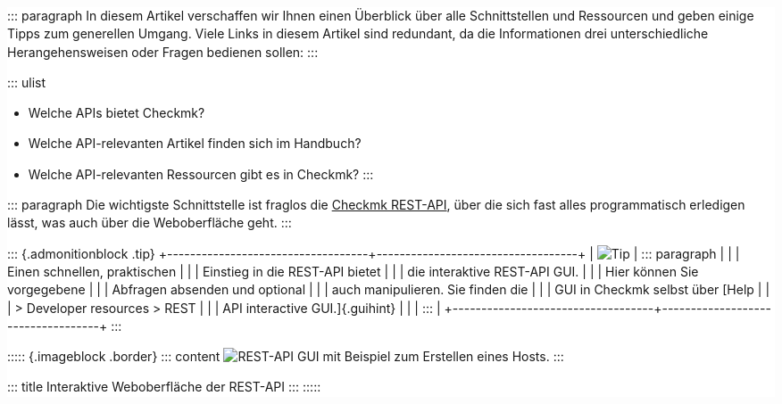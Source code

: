 ::: paragraph
In diesem Artikel verschaffen wir Ihnen einen Überblick über alle
Schnittstellen und Ressourcen und geben einige Tipps zum generellen
Umgang. Viele Links in diesem Artikel sind redundant, da die
Informationen drei unterschiedliche Herangehensweisen oder Fragen
bedienen sollen:
:::

::: ulist
- Welche APIs bietet Checkmk?

- Welche API-relevanten Artikel finden sich im Handbuch?

- Welche API-relevanten Ressourcen gibt es in Checkmk?
:::

::: paragraph
Die wichtigste Schnittstelle ist fraglos die [Checkmk
REST-API](rest_api.html), über die sich fast alles programmatisch
erledigen lässt, was auch über die Weboberfläche geht.
:::

::: {.admonitionblock .tip}
+-----------------------------------+-----------------------------------+
| ![Tip](../images/icons/tip.png)   | ::: paragraph                     |
|                                   | Einen schnellen, praktischen      |
|                                   | Einstieg in die REST-API bietet   |
|                                   | die interaktive REST-API GUI.     |
|                                   | Hier können Sie vorgegebene       |
|                                   | Abfragen absenden und optional    |
|                                   | auch manipulieren. Sie finden die |
|                                   | GUI in Checkmk selbst über [Help  |
|                                   | \> Developer resources \> REST    |
|                                   | API interactive GUI.]{.guihint}   |
|                                   | :::                               |
+-----------------------------------+-----------------------------------+
:::

::::: {.imageblock .border}
::: content
![REST-API GUI mit Beispiel zum Erstellen eines
Hosts.](../images/restapi_swaggerui.png)
:::

::: title
Interaktive Weboberfläche der REST-API
:::
:::::
